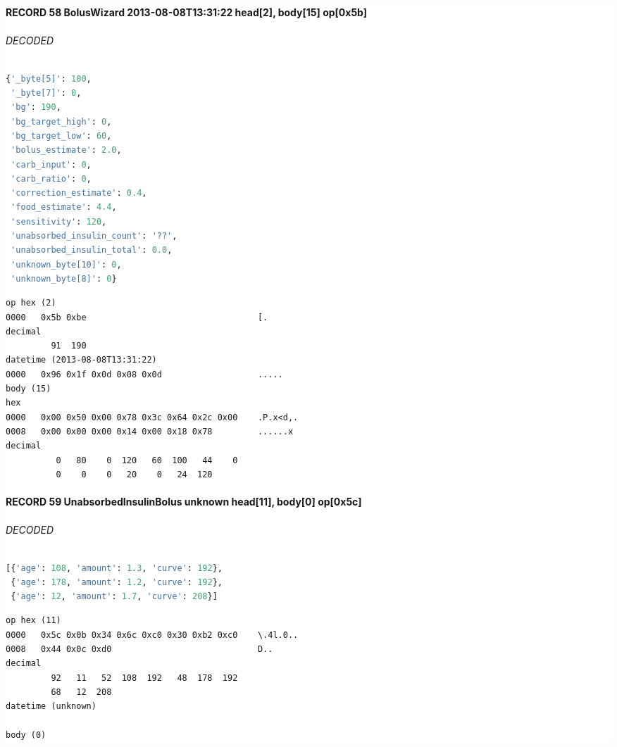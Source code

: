 #### RECORD 58 BolusWizard 2013-08-08T13:31:22 head[2], body[15] op[0x5b]
###### DECODED
```python
{'_byte[5]': 100,
 '_byte[7]': 0,
 'bg': 190,
 'bg_target_high': 0,
 'bg_target_low': 60,
 'bolus_estimate': 2.0,
 'carb_input': 0,
 'carb_ratio': 0,
 'correction_estimate': 0.4,
 'food_estimate': 4.4,
 'sensitivity': 120,
 'unabsorbed_insulin_count': '??',
 'unabsorbed_insulin_total': 0.0,
 'unknown_byte[10]': 0,
 'unknown_byte[8]': 0}
```
    op hex (2)
    0000   0x5b 0xbe                                  [.
    decimal
             91  190
    datetime (2013-08-08T13:31:22)
    0000   0x96 0x1f 0x0d 0x08 0x0d                   .....
    body (15)
    hex
    0000   0x00 0x50 0x00 0x78 0x3c 0x64 0x2c 0x00    .P.x<d,.
    0008   0x00 0x00 0x00 0x14 0x00 0x18 0x78         ......x
    decimal
              0   80    0  120   60  100   44    0
              0    0    0   20    0   24  120

#### RECORD 59 UnabsorbedInsulinBolus unknown head[11], body[0] op[0x5c]
###### DECODED
```python
[{'age': 108, 'amount': 1.3, 'curve': 192},
 {'age': 178, 'amount': 1.2, 'curve': 192},
 {'age': 12, 'amount': 1.7, 'curve': 208}]
```
    op hex (11)
    0000   0x5c 0x0b 0x34 0x6c 0xc0 0x30 0xb2 0xc0    \.4l.0..
    0008   0x44 0x0c 0xd0                             D..
    decimal
             92   11   52  108  192   48  178  192
             68   12  208
    datetime (unknown)

    body (0)
